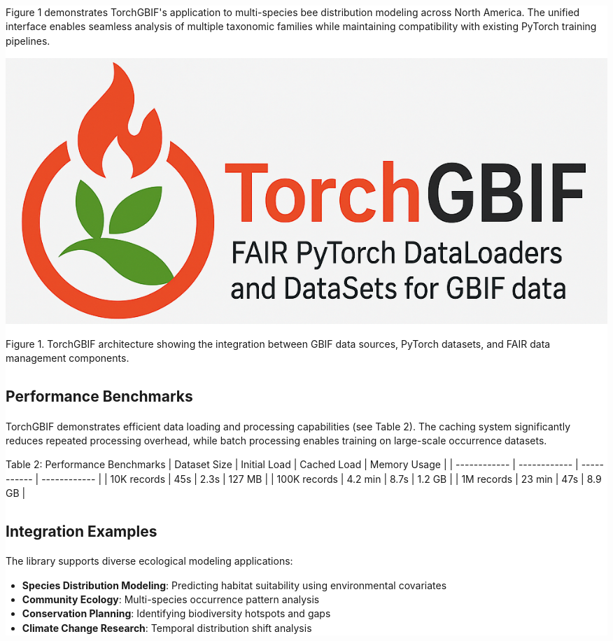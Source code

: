 Figure 1 demonstrates TorchGBIF's application to multi-species bee distribution modeling across North America. The unified interface enables seamless analysis of multiple taxonomic families while maintaining compatibility with existing PyTorch training pipelines.

![TorchGBIF Architecture](./static/logo2.png)

Figure 1. TorchGBIF architecture showing the integration between GBIF data sources, PyTorch datasets, and FAIR data management components.

## Performance Benchmarks

TorchGBIF demonstrates efficient data loading and processing capabilities (see Table 2). The caching system significantly reduces repeated processing overhead, while batch processing enables training on large-scale occurrence datasets.

Table 2: Performance Benchmarks
| Dataset Size | Initial Load | Cached Load | Memory Usage |
| ------------ | ------------ | ----------- | ------------ |
| 10K records | 45s | 2.3s | 127 MB |
| 100K records | 4.2 min | 8.7s | 1.2 GB |
| 1M records | 23 min | 47s | 8.9 GB |

## Integration Examples

The library supports diverse ecological modeling applications:

* **Species Distribution Modeling**: Predicting habitat suitability using environmental covariates
* **Community Ecology**: Multi-species occurrence pattern analysis
* **Conservation Planning**: Identifying biodiversity hotspots and gaps
* **Climate Change Research**: Temporal distribution shift analysis
